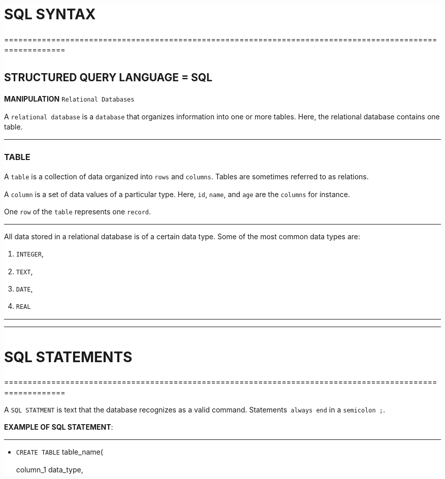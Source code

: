 # SQL SYNTAX
=========================================================================================================

  ##     STRUCTURED QUERY LANGUAGE = SQL        

**MANIPULATION**
`Relational Databases`

A `relational database` is a `database` that organizes information into one or more tables. Here, the relational database contains one table.

***********************************************************************************************************

<h3>     TABLE     </h3>

A `table` is a collection of data organized into `rows` and `columns`. Tables are sometimes referred to as relations.

A ``column`` is a set of data values of a particular type. Here, ``id``, ``name``, and ``age`` are the ``columns`` for instance.

One ``row`` of the ``table`` represents one ``record``.

***********************************************************************************************************

All data stored in a relational database is of a certain data type. Some of the most common data types are:

1. `INTEGER`,                  
        
2. `TEXT`,                                      

3. `DATE`,                          

4. `REAL`                           

***********************************************************************************************************
************************************************************************************************************

# SQL STATEMENTS

=========================================================================================================

A ``SQL STATMENT``  is text that the database recognizes as a valid command. Statements`` always end`` in a 
``semicolon ;``.

**EXAMPLE OF SQL STATEMENT**:

************************************************************************************************************
*   ``CREATE TABLE`` table_name(

    column_1 data_type,
